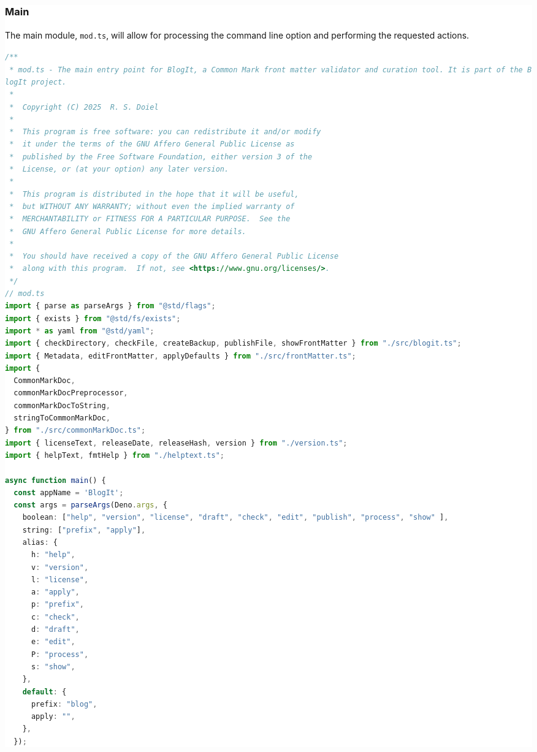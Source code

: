 ### Main

The main module, `mod.ts`, will allow for processing the command line option and performing the requested actions.

~~~TypeScript
/**
 * mod.ts - The main entry point for BlogIt, a Common Mark front matter validator and curation tool. It is part of the BlogIt project.
 *
 *  Copyright (C) 2025  R. S. Doiel
 * 
 *  This program is free software: you can redistribute it and/or modify
 *  it under the terms of the GNU Affero General Public License as
 *  published by the Free Software Foundation, either version 3 of the
 *  License, or (at your option) any later version.
 *
 *  This program is distributed in the hope that it will be useful,
 *  but WITHOUT ANY WARRANTY; without even the implied warranty of
 *  MERCHANTABILITY or FITNESS FOR A PARTICULAR PURPOSE.  See the
 *  GNU Affero General Public License for more details.
 *
 *  You should have received a copy of the GNU Affero General Public License
 *  along with this program.  If not, see <https://www.gnu.org/licenses/>.
 */
// mod.ts
import { parse as parseArgs } from "@std/flags";
import { exists } from "@std/fs/exists";
import * as yaml from "@std/yaml";
import { checkDirectory, checkFile, createBackup, publishFile, showFrontMatter } from "./src/blogit.ts";
import { Metadata, editFrontMatter, applyDefaults } from "./src/frontMatter.ts";
import {
  CommonMarkDoc,
  commonMarkDocPreprocessor,
  commonMarkDocToString,
  stringToCommonMarkDoc,
} from "./src/commonMarkDoc.ts";
import { licenseText, releaseDate, releaseHash, version } from "./version.ts";
import { helpText, fmtHelp } from "./helptext.ts";

async function main() {
  const appName = 'BlogIt';
  const args = parseArgs(Deno.args, {
    boolean: ["help", "version", "license", "draft", "check", "edit", "publish", "process", "show" ],
    string: ["prefix", "apply"],
    alias: {
      h: "help",
      v: "version",
      l: "license",
      a: "apply",
      p: "prefix",
      c: "check",
      d: "draft",
      e: "edit",
      P: "process",
      s: "show",
    },
    default: {
      prefix: "blog",
      apply: "",
    },
  });
~~~